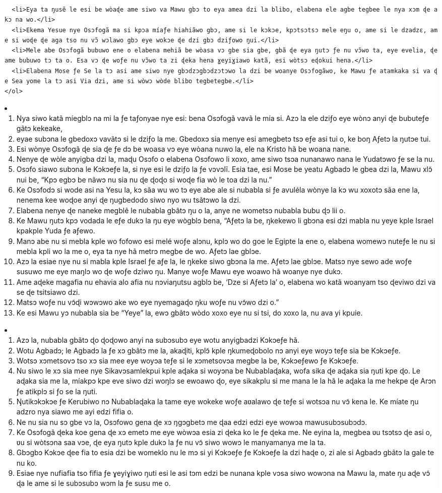       <li>Eya ta ŋusẽ le esi be wòaɖe ame siwo va Mawu gbɔ to eya amea dzi la blibo, elabena ele agbe tegbee le nya xɔm ɖe akɔ na wo.</li>
      <li>Ekema Yesue nye Osɔfogã ma si kpɔa míaƒe hiahiãwo gbɔ, ame si le kɔkɔe, kpɔtsɔtsɔ mele eŋu o, ame si le dzadzɛ, ame si woɖe ɖe aga tso nu vɔ̃ wɔlawo gbɔ eye wokɔe ɖe dzi gbɔ dziƒowo ŋui.</li>
      <li>Mele abe Osɔfogã bubuwo ene o elabena mehiã be wòasa vɔ gbe sia gbe, gbã ɖe eya ŋutɔ ƒe nu vɔ̃wo ta, eye evelia, ɖe ame bubuwo tɔ ta o. Esa vɔ ɖe woƒe nu vɔ̃wo ta zi ɖeka hena ɣeyiɣiawo katã, esi wòtsɔ eɖokui hena.</li>
      <li>Elabena Mose ƒe Se la tɔ asi ame siwo nye gbɔdzɔgbɔdzɔtɔwo la dzi be woanye Osɔfogãwo, ke Mawu ƒe atamkaka si va ɖe Sea yome la tɔ asi Via dzi, ame si wòwɔ wòde blibo tegbetegbe.</li>
    </ol>
  </li>
  <li>
    <ol>
      <li>Nya siwo katã míegblɔ na mi la ƒe taƒonyae nye esi: bena Osɔfogã vavã le mía si. Azɔ la ele dziƒo eye wònɔ anyi ɖe bubuteƒe gãtɔ kekeake,</li>
      <li>eyae subɔna le gbedoxɔ vavãtɔ si le dziƒo la me. Gbedoxɔ sia menye esi amegbetɔ tsɔ eƒe asi tui o, ke boŋ Aƒetɔ la ŋutɔe tui.</li>
      <li>Esi wònye Osɔfogã ɖe sia ɖe ƒe dɔ be woasa vɔ eye wòana nuwo la, ele na Kristo hã be woana nane.</li>
      <li>Nenye ɖe wòle anyigba dzi la, maɖu Osɔfo o elabena Osɔfowo li xoxo, ame siwo tsɔa nunanawo nana le Yudatɔwo ƒe se la nu.</li>
      <li>Osɔfo siawo subɔna le Kɔkɔeƒe la, si nye esi le dziƒo la ƒe vɔvɔlĩ. Esia tae, esi Mose be yeatu Agbadɔ le gbea dzi la, Mawu xlɔ̃ nui be, “Kpɔ egbɔ be nãwɔ nu sia nu ɖe ɖoɖo si woɖe fia wò le toa dzi la nu.”</li>
      <li>Ke Osɔfodɔ si wode asi na Yesu la, kɔ sãa wu wo tɔ eye abe ale si nubabla si ƒe avuléla wònye la kɔ wu xoxotɔ sãa ene la, nenema kee woɖoe anyi ɖe ŋugbedodo siwo nyo wu tsãtɔwo la dzi.</li>
      <li>Elabena nenye ɖe naneke megblẽ le nubabla gbãtɔ ŋu o la, anye ne wometsɔ nubabla bubu ɖɔ lii o.</li>
      <li>Ke Mawu ŋutɔ kpɔ vodada le eƒe dukɔ la ŋu eye wògblɔ bena, “Aƒetɔ la be, ŋkekewo li gbɔna esi dzi mabla nu yeye kple Israel kpakple Yuda ƒe aƒewo.</li>
      <li>Manɔ abe nu si mebla kple wo fofowo esi melé woƒe alɔnu, kplɔ wo do goe le Egipte la ene o, elabena womewɔ nuteƒe le nu si mebla kpli wo la me o, eya ta nye hã metrɔ megbe de wo. Aƒetɔ lae gblɔe.</li>
      <li>Azɔ la esiae nye nu si mabla kple Israel ƒe aƒe la, le ŋkeke siwo gbɔna la me. Aƒetɔ lae gblɔe. Matsɔ nye sewo ade woƒe susuwo me eye maŋlɔ wo ɖe woƒe dziwo ŋu. Manye woƒe Mawu eye woawo hã woanye nye dukɔ.</li>
      <li>Ame aɖeke magafia nu ehavia alo afia nu nɔviaŋutsu agblɔ be, ‘Dze si Aƒetɔ la’ o, elabena wo katã woanyam tso ɖeviwo dzi va se ɖe tsitsiawo dzi.</li>
      <li>Matsɔ woƒe nu vɔ̃ɖi wɔwɔwo ake wo eye nyemagaɖo ŋku woƒe nu vɔ̃wo dzi o.”</li>
      <li>Ke esi Mawu yɔ nubabla sia be “Yeye” la, ewɔ gbãtɔ wòdo xoxo eye nu si tsi, do xoxo la, nu ava yi kpuie.</li>
    </ol>
  </li>
  <li>
    <ol>
      <li>Azɔ la, nubabla gbãtɔ ɖo ɖoɖowo anyi na subɔsubɔ eye wotu anyigbadzi Kɔkɔeƒe hã.</li>
      <li>Wotu Agbadɔ; le Agbadɔ la ƒe xɔ gbãtɔ me la, akaɖiti, kplɔ̃ kple ŋkumeɖobolo nɔ anyi eye woyɔ teƒe sia be Kɔkɔeƒe.</li>
      <li>Wotsɔ xɔmetsovɔ tso xɔ sia mee eye woyɔa teƒe si le xɔmetsovɔa megbe la be, Kɔkɔeƒewo ƒe Kɔkɔeƒe.</li>
      <li>Nu siwo le xɔ sia mee nye Sikavɔsamlekpui kple aɖaka si woyɔna be Nubablaɖaka, wofa sika ɖe aɖaka sia ŋuti kpe ɖo. Le aɖaka sia me la, míakpɔ kpe eve siwo dzi woŋlɔ se ewoawo ɖo, eye sikakplu si me mana le la hã le aɖaka la me hekpe ɖe Arɔn ƒe atikplɔ si ƒo se la ŋuti.</li>
      <li>Ŋutikɔkɔkɔe ƒe Kerubiwo nɔ Nubablaɖaka la tame eye wokeke woƒe aʋalawo ɖe teƒe si wotsɔa nu vɔ̃ kena le. Ke míate ŋu adzro nya siawo me ayi edzi fifia o.</li>
      <li>Ne nu sia nu sɔ gbe vɔ la, Osɔfowo gena ɖe xɔ ŋgɔgbetɔ me ɖaa edzi edzi eye wowɔa mawusubɔsubɔdɔ.</li>
      <li>Ke Osɔfogã ɖeka koe gena ɖe xɔ emetɔ me eye wòwɔa esia zi ɖeka ko le ƒe ɖeka me. Ne eyina la, megbea ʋu tsɔtsɔ ɖe asi o, ʋu si wòtsɔna saa vɔe, ɖe eya ŋutɔ kple dukɔ la ƒe nu vɔ̃ siwo wowɔ le manyamanya me la ta.</li>
      <li>Gbɔgbɔ Kɔkɔe ɖee fia to esia dzi be womeklo nu le mɔ si yi Kɔkɔeƒe ƒe Kɔkɔeƒe la dzi haɖe o, zi ale si Agbadɔ gbãtɔ la gale te nu ko.</li>
      <li>Esiae nye nufiafia tso fifia ƒe ɣeyiɣiwo ŋuti esi le asi tɔm edzi be nunana kple vɔsa siwo wowɔna na Mawu la, mate ŋu aɖe vɔ̃ ɖa le ame si le subɔsubɔ wɔm la ƒe susu me o.</li>